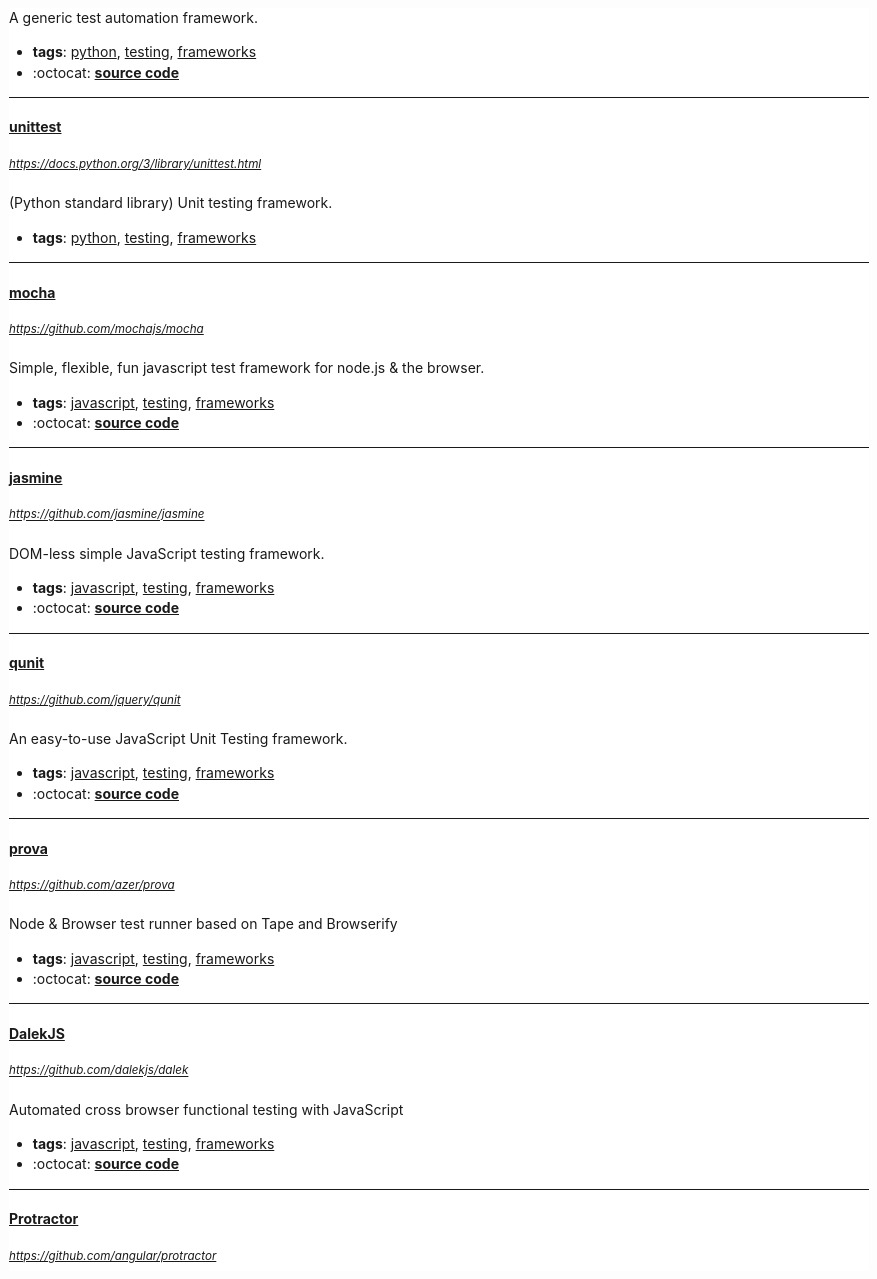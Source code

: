 A generic test automation framework.
* **tags**: [python](../tagged/python.md), [testing](../tagged/testing.md), [frameworks](../tagged/frameworks.md)
* :octocat: **[source code](https://github.com/robotframework/robotframework)**
---
#### [unittest](https://docs.python.org/3/library/unittest.html)
_<sup>https://docs.python.org/3/library/unittest.html</sup>_

(Python standard library) Unit testing framework.
* **tags**: [python](../tagged/python.md), [testing](../tagged/testing.md), [frameworks](../tagged/frameworks.md)
---
#### [mocha](https://github.com/mochajs/mocha)
_<sup>https://github.com/mochajs/mocha</sup>_

Simple, flexible, fun javascript test framework for node.js & the browser.
* **tags**: [javascript](../tagged/javascript.md), [testing](../tagged/testing.md), [frameworks](../tagged/frameworks.md)
* :octocat: **[source code](https://github.com/mochajs/mocha)**
---
#### [jasmine](https://github.com/jasmine/jasmine)
_<sup>https://github.com/jasmine/jasmine</sup>_

DOM-less simple JavaScript testing framework.
* **tags**: [javascript](../tagged/javascript.md), [testing](../tagged/testing.md), [frameworks](../tagged/frameworks.md)
* :octocat: **[source code](https://github.com/jasmine/jasmine)**
---
#### [qunit](https://github.com/jquery/qunit)
_<sup>https://github.com/jquery/qunit</sup>_

An easy-to-use JavaScript Unit Testing framework.
* **tags**: [javascript](../tagged/javascript.md), [testing](../tagged/testing.md), [frameworks](../tagged/frameworks.md)
* :octocat: **[source code](https://github.com/jquery/qunit)**
---
#### [prova](https://github.com/azer/prova)
_<sup>https://github.com/azer/prova</sup>_

Node & Browser test runner based on Tape and Browserify
* **tags**: [javascript](../tagged/javascript.md), [testing](../tagged/testing.md), [frameworks](../tagged/frameworks.md)
* :octocat: **[source code](https://github.com/azer/prova)**
---
#### [DalekJS](https://github.com/dalekjs/dalek)
_<sup>https://github.com/dalekjs/dalek</sup>_

Automated cross browser functional testing with JavaScript
* **tags**: [javascript](../tagged/javascript.md), [testing](../tagged/testing.md), [frameworks](../tagged/frameworks.md)
* :octocat: **[source code](https://github.com/dalekjs/dalek)**
---
#### [Protractor](https://github.com/angular/protractor)
_<sup>https://github.com/angular/protractor</sup>_
